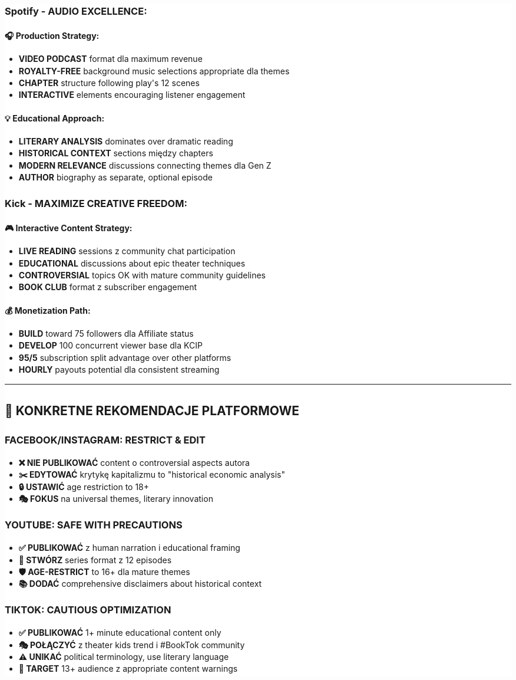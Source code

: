 ### **Spotify - AUDIO EXCELLENCE:**

#### 🎧 **Production Strategy:**
- **VIDEO PODCAST** format dla maximum revenue  
- **ROYALTY-FREE** background music selections appropriate dla themes
- **CHAPTER** structure following play's 12 scenes
- **INTERACTIVE** elements encouraging listener engagement

#### 💡 **Educational Approach:**
- **LITERARY ANALYSIS** dominates over dramatic reading
- **HISTORICAL CONTEXT** sections między chapters  
- **MODERN RELEVANCE** discussions connecting themes dla Gen Z
- **AUTHOR** biography as separate, optional episode

### **Kick - MAXIMIZE CREATIVE FREEDOM:**

#### 🎮 **Interactive Content Strategy:**
- **LIVE READING** sessions z community chat participation
- **EDUCATIONAL** discussions about epic theater techniques  
- **CONTROVERSIAL** topics OK with mature community guidelines
- **BOOK CLUB** format z subscriber engagement

#### 💰 **Monetization Path:**
- **BUILD** toward 75 followers dla Affiliate status
- **DEVELOP** 100 concurrent viewer base dla KCIP  
- **95/5** subscription split advantage over other platforms
- **HOURLY** payouts potential dla consistent streaming

---

## 🎯 KONKRETNE REKOMENDACJE PLATFORMOWE

### **FACEBOOK/INSTAGRAM: RESTRICT & EDIT**  
- **❌ NIE PUBLIKOWAĆ** content o controversial aspects autora
- **✂️ EDYTOWAĆ** krytykę kapitalizmu to "historical economic analysis"  
- **🔒 USTAWIĆ** age restriction to 18+
- **🎭 FOKUS** na universal themes, literary innovation

### **YOUTUBE: SAFE WITH PRECAUTIONS**
- **✅ PUBLIKOWAĆ** z human narration i educational framing
- **🎥 STWÓRZ** series format z 12 episodes  
- **🛡️ AGE-RESTRICT** to 16+ dla mature themes
- **📚 DODAĆ** comprehensive disclaimers about historical context

### **TIKTOK: CAUTIOUS OPTIMIZATION**
- **✅ PUBLIKOWAĆ** 1+ minute educational content only
- **🎭 POŁĄCZYĆ** z theater kids trend i #BookTok community
- **⚠️ UNIKAĆ** political terminology, use literary language
- **🎯 TARGET** 13+ audience z appropriate content warnings
